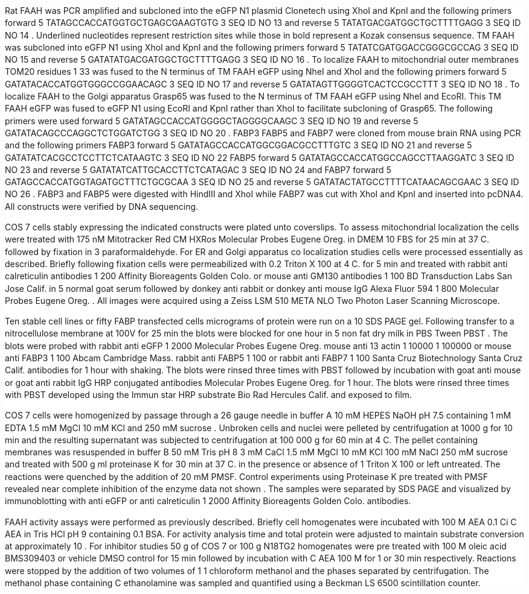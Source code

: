 Rat FAAH was PCR amplified and subcloned into the eGFP N1 plasmid Clonetech using XhoI and KpnI and the following primers forward 5 TATAGCCACCATGGTGCTGAGCGAAGTGTG 3 SEQ ID NO 13 and reverse 5 TATATGACGATGGCTGCTTTTGAGG 3 SEQ ID NO 14 . Underlined nucleotides represent restriction sites while those in bold represent a Kozak consensus sequence. TM FAAH was subcloned into eGFP N1 using XhoI and KpnI and the following primers forward 5 TATATCGATGGACCGGGCGCCAG 3 SEQ ID NO 15 and reverse 5 GATATATGACGATGGCTGCTTTTGAGG 3 SEQ ID NO 16 . To localize FAAH to mitochondrial outer membranes TOM20 residues 1 33 was fused to the N terminus of TM FAAH eGFP using NheI and XhoI and the following primers forward 5 GATATACACCATGGTGGGCCGGAACAGC 3 SEQ ID NO 17 and reverse 5 GATATAGTTGGGGTCACTCCGCCTTT 3 SEQ ID NO 18 . To localize FAAH to the Golgi apparatus Grasp65 was fused to the N terminus of TM FAAH eGFP using NheI and EcoRI. This TM FAAH eGFP was fused to eGFP N1 using EcoRI and KpnI rather than XhoI to facilitate subcloning of Grasp65. The following primers were used forward 5 GATATAGCCACCATGGGGCTAGGGGCAAGC 3 SEQ ID NO 19 and reverse 5 GATATACAGCCCAGGCTCTGGATCTGG 3 SEQ ID NO 20 . FABP3 FABP5 and FABP7 were cloned from mouse brain RNA using PCR and the following primers FABP3 forward 5 GATATAGCCACCATGGCGGACGCCTTTGTC 3 SEQ ID NO 21 and reverse 5 GATATATCACGCCTCCTTCTCATAAGTC 3 SEQ ID NO 22 FABP5 forward 5 GATATAGCCACCATGGCCAGCCTTAAGGATC 3 SEQ ID NO 23 and reverse 5 GATATATCATTGCACCTTCTCATAGAC 3 SEQ ID NO 24 and FABP7 forward 5 GATAGCCACCATGGTAGATGCTTTCTGCGCAA 3 SEQ ID NO 25 and reverse 5 GATATACTATGCCTTTTCATAACAGCGAAC 3 SEQ ID NO 26 . FABP3 and FABP5 were digested with HindIII and XhoI while FABP7 was cut with XhoI and KpnI and inserted into pcDNA4. All constructs were verified by DNA sequencing.

COS 7 cells stably expressing the indicated constructs were plated unto coverslips. To assess mitochondrial localization the cells were treated with 175 nM Mitotracker Red CM HXRos Molecular Probes Eugene Oreg. in DMEM 10 FBS for 25 min at 37 C. followed by fixation in 3 paraformaldehyde. For ER and Golgi apparatus co localization studies cells were processed essentially as described. Briefly following fixation cells were permeabilized with 0.2 Triton X 100 at 4 C. for 5 min and treated with rabbit anti calreticulin antibodies 1 200 Affinity Bioreagents Golden Colo. or mouse anti GM130 antibodies 1 100 BD Transduction Labs San Jose Calif. in 5 normal goat serum followed by donkey anti rabbit or donkey anti mouse IgG Alexa Fluor 594 1 800 Molecular Probes Eugene Oreg. . All images were acquired using a Zeiss LSM 510 META NLO Two Photon Laser Scanning Microscope.

Ten stable cell lines or fifty FABP transfected cells micrograms of protein were run on a 10 SDS PAGE gel. Following transfer to a nitrocellulose membrane at 100V for 25 min the blots were blocked for one hour in 5 non fat dry milk in PBS Tween PBST . The blots were probed with rabbit anti eGFP 1 2000 Molecular Probes Eugene Oreg. mouse anti 13 actin 1 10000 1 100000 or mouse anti FABP3 1 100 Abcam Cambridge Mass. rabbit anti FABP5 1 100 or rabbit anti FABP7 1 100 Santa Cruz Biotechnology Santa Cruz Calif. antibodies for 1 hour with shaking. The blots were rinsed three times with PBST followed by incubation with goat anti mouse or goat anti rabbit IgG HRP conjugated antibodies Molecular Probes Eugene Oreg. for 1 hour. The blots were rinsed three times with PBST developed using the Immun star HRP substrate Bio Rad Hercules Calif. and exposed to film.

COS 7 cells were homogenized by passage through a 26 gauge needle in buffer A 10 mM HEPES NaOH pH 7.5 containing 1 mM EDTA 1.5 mM MgCl 10 mM KCl and 250 mM sucrose . Unbroken cells and nuclei were pelleted by centrifugation at 1000 g for 10 min and the resulting supernatant was subjected to centrifugation at 100 000 g for 60 min at 4 C. The pellet containing membranes was resuspended in buffer B 50 mM Tris pH 8 3 mM CaCl 1.5 mM MgCl 10 mM KCl 100 mM NaCl 250 mM sucrose and treated with 500 g ml proteinase K for 30 min at 37 C. in the presence or absence of 1 Triton X 100 or left untreated. The reactions were quenched by the addition of 20 mM PMSF. Control experiments using Proteinase K pre treated with PMSF revealed near complete inhibition of the enzyme data not shown . The samples were separated by SDS PAGE and visualized by immunoblotting with anti eGFP or anti calreticulin 1 2000 Affinity Bioreagents Golden Colo. antibodies.

FAAH activity assays were performed as previously described. Briefly cell homogenates were incubated with 100 M AEA 0.1 Ci C AEA in Tris HCl pH 9 containing 0.1 BSA. For activity analysis time and total protein were adjusted to maintain substrate conversion at approximately 10 . For inhibitor studies 50 g of COS 7 or 100 g N18TG2 homogenates were pre treated with 100 M oleic acid BMS309403 or vehicle DMSO control for 15 min followed by incubation with C AEA 100 M for 1 or 30 min respectively. Reactions were stopped by the addition of two volumes of 1 1 chloroform methanol and the phases separated by centrifugation. The methanol phase containing C ethanolamine was sampled and quantified using a Beckman LS 6500 scintillation counter.
